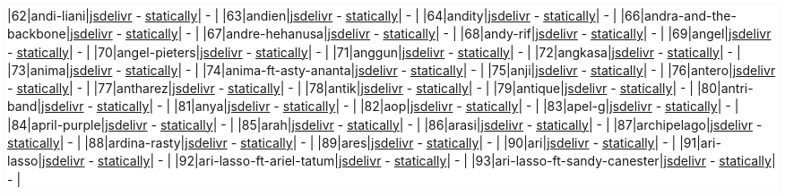 |62|andi-liani|[jsdelivr](https://cdn.jsdelivr.net/gh/dbchord/a1-1-3/1-5000/1-500/andi-liani.webp) - [statically](https://cdn.statically.io/gh/dbchord/a1-1-3/i/1-5000/1-500/andi-liani.webp)| - |
|63|andien|[jsdelivr](https://cdn.jsdelivr.net/gh/dbchord/a1-1-3/1-5000/1-500/andien.webp) - [statically](https://cdn.statically.io/gh/dbchord/a1-1-3/i/1-5000/1-500/andien.webp)| - |
|64|andity|[jsdelivr](https://cdn.jsdelivr.net/gh/dbchord/a1-1-3/1-5000/1-500/andity.webp) - [statically](https://cdn.statically.io/gh/dbchord/a1-1-3/i/1-5000/1-500/andity.webp)| - |
|66|andra-and-the-backbone|[jsdelivr](https://cdn.jsdelivr.net/gh/dbchord/a1-1-3/1-5000/1-500/andra-and-the-backbone.webp) - [statically](https://cdn.statically.io/gh/dbchord/a1-1-3/i/1-5000/1-500/andra-and-the-backbone.webp)| - |
|67|andre-hehanusa|[jsdelivr](https://cdn.jsdelivr.net/gh/dbchord/a1-1-3/1-5000/1-500/andre-hehanusa.webp) - [statically](https://cdn.statically.io/gh/dbchord/a1-1-3/i/1-5000/1-500/andre-hehanusa.webp)| - |
|68|andy-rif|[jsdelivr](https://cdn.jsdelivr.net/gh/dbchord/a1-1-3/1-5000/1-500/andy-rif.webp) - [statically](https://cdn.statically.io/gh/dbchord/a1-1-3/i/1-5000/1-500/andy-rif.webp)| - |
|69|angel|[jsdelivr](https://cdn.jsdelivr.net/gh/dbchord/a1-1-3/1-5000/1-500/angel.webp) - [statically](https://cdn.statically.io/gh/dbchord/a1-1-3/i/1-5000/1-500/angel.webp)| - |
|70|angel-pieters|[jsdelivr](https://cdn.jsdelivr.net/gh/dbchord/a1-1-3/1-5000/1-500/angel-pieters.webp) - [statically](https://cdn.statically.io/gh/dbchord/a1-1-3/i/1-5000/1-500/angel-pieters.webp)| - |
|71|anggun|[jsdelivr](https://cdn.jsdelivr.net/gh/dbchord/a1-1-3/1-5000/1-500/anggun.webp) - [statically](https://cdn.statically.io/gh/dbchord/a1-1-3/i/1-5000/1-500/anggun.webp)| - |
|72|angkasa|[jsdelivr](https://cdn.jsdelivr.net/gh/dbchord/a1-1-3/1-5000/1-500/angkasa.webp) - [statically](https://cdn.statically.io/gh/dbchord/a1-1-3/i/1-5000/1-500/angkasa.webp)| - |
|73|anima|[jsdelivr](https://cdn.jsdelivr.net/gh/dbchord/a1-1-3/1-5000/1-500/anima.webp) - [statically](https://cdn.statically.io/gh/dbchord/a1-1-3/i/1-5000/1-500/anima.webp)| - |
|74|anima-ft-asty-ananta|[jsdelivr](https://cdn.jsdelivr.net/gh/dbchord/a1-1-3/1-5000/1-500/anima-ft-asty-ananta.webp) - [statically](https://cdn.statically.io/gh/dbchord/a1-1-3/i/1-5000/1-500/anima-ft-asty-ananta.webp)| - |
|75|anji|[jsdelivr](https://cdn.jsdelivr.net/gh/dbchord/a1-1-3/1-5000/1-500/anji.webp) - [statically](https://cdn.statically.io/gh/dbchord/a1-1-3/i/1-5000/1-500/anji.webp)| - |
|76|antero|[jsdelivr](https://cdn.jsdelivr.net/gh/dbchord/a1-1-3/1-5000/1-500/antero.webp) - [statically](https://cdn.statically.io/gh/dbchord/a1-1-3/i/1-5000/1-500/antero.webp)| - |
|77|antharez|[jsdelivr](https://cdn.jsdelivr.net/gh/dbchord/a1-1-3/1-5000/1-500/antharez.webp) - [statically](https://cdn.statically.io/gh/dbchord/a1-1-3/i/1-5000/1-500/antharez.webp)| - |
|78|antik|[jsdelivr](https://cdn.jsdelivr.net/gh/dbchord/a1-1-3/1-5000/1-500/antik.webp) - [statically](https://cdn.statically.io/gh/dbchord/a1-1-3/i/1-5000/1-500/antik.webp)| - |
|79|antique|[jsdelivr](https://cdn.jsdelivr.net/gh/dbchord/a1-1-3/1-5000/1-500/antique.webp) - [statically](https://cdn.statically.io/gh/dbchord/a1-1-3/i/1-5000/1-500/antique.webp)| - |
|80|antri-band|[jsdelivr](https://cdn.jsdelivr.net/gh/dbchord/a1-1-3/1-5000/1-500/antri-band.webp) - [statically](https://cdn.statically.io/gh/dbchord/a1-1-3/i/1-5000/1-500/antri-band.webp)| - |
|81|anya|[jsdelivr](https://cdn.jsdelivr.net/gh/dbchord/a1-1-3/1-5000/1-500/anya.webp) - [statically](https://cdn.statically.io/gh/dbchord/a1-1-3/i/1-5000/1-500/anya.webp)| - |
|82|aop|[jsdelivr](https://cdn.jsdelivr.net/gh/dbchord/a1-1-3/1-5000/1-500/aop.webp) - [statically](https://cdn.statically.io/gh/dbchord/a1-1-3/i/1-5000/1-500/aop.webp)| - |
|83|apel-g|[jsdelivr](https://cdn.jsdelivr.net/gh/dbchord/a1-1-3/1-5000/1-500/apel-g.webp) - [statically](https://cdn.statically.io/gh/dbchord/a1-1-3/i/1-5000/1-500/apel-g.webp)| - |
|84|april-purple|[jsdelivr](https://cdn.jsdelivr.net/gh/dbchord/a1-1-3/1-5000/1-500/april-purple.webp) - [statically](https://cdn.statically.io/gh/dbchord/a1-1-3/i/1-5000/1-500/april-purple.webp)| - |
|85|arah|[jsdelivr](https://cdn.jsdelivr.net/gh/dbchord/a1-1-3/1-5000/1-500/arah.webp) - [statically](https://cdn.statically.io/gh/dbchord/a1-1-3/i/1-5000/1-500/arah.webp)| - |
|86|arasi|[jsdelivr](https://cdn.jsdelivr.net/gh/dbchord/a1-1-3/1-5000/1-500/arasi.webp) - [statically](https://cdn.statically.io/gh/dbchord/a1-1-3/i/1-5000/1-500/arasi.webp)| - |
|87|archipelago|[jsdelivr](https://cdn.jsdelivr.net/gh/dbchord/a1-1-3/1-5000/1-500/archipelago.webp) - [statically](https://cdn.statically.io/gh/dbchord/a1-1-3/i/1-5000/1-500/archipelago.webp)| - |
|88|ardina-rasty|[jsdelivr](https://cdn.jsdelivr.net/gh/dbchord/a1-1-3/1-5000/1-500/ardina-rasty.webp) - [statically](https://cdn.statically.io/gh/dbchord/a1-1-3/i/1-5000/1-500/ardina-rasty.webp)| - |
|89|ares|[jsdelivr](https://cdn.jsdelivr.net/gh/dbchord/a1-1-3/1-5000/1-500/ares.webp) - [statically](https://cdn.statically.io/gh/dbchord/a1-1-3/i/1-5000/1-500/ares.webp)| - |
|90|ari|[jsdelivr](https://cdn.jsdelivr.net/gh/dbchord/a1-1-3/1-5000/1-500/ari.webp) - [statically](https://cdn.statically.io/gh/dbchord/a1-1-3/i/1-5000/1-500/ari.webp)| - |
|91|ari-lasso|[jsdelivr](https://cdn.jsdelivr.net/gh/dbchord/a1-1-3/1-5000/1-500/ari-lasso.webp) - [statically](https://cdn.statically.io/gh/dbchord/a1-1-3/i/1-5000/1-500/ari-lasso.webp)| - |
|92|ari-lasso-ft-ariel-tatum|[jsdelivr](https://cdn.jsdelivr.net/gh/dbchord/a1-1-3/1-5000/1-500/ari-lasso-ft-ariel-tatum.webp) - [statically](https://cdn.statically.io/gh/dbchord/a1-1-3/i/1-5000/1-500/ari-lasso-ft-ariel-tatum.webp)| - |
|93|ari-lasso-ft-sandy-canester|[jsdelivr](https://cdn.jsdelivr.net/gh/dbchord/a1-1-3/1-5000/1-500/ari-lasso-ft-sandy-canester.webp) - [statically](https://cdn.statically.io/gh/dbchord/a1-1-3/i/1-5000/1-500/ari-lasso-ft-sandy-canester.webp)| - |